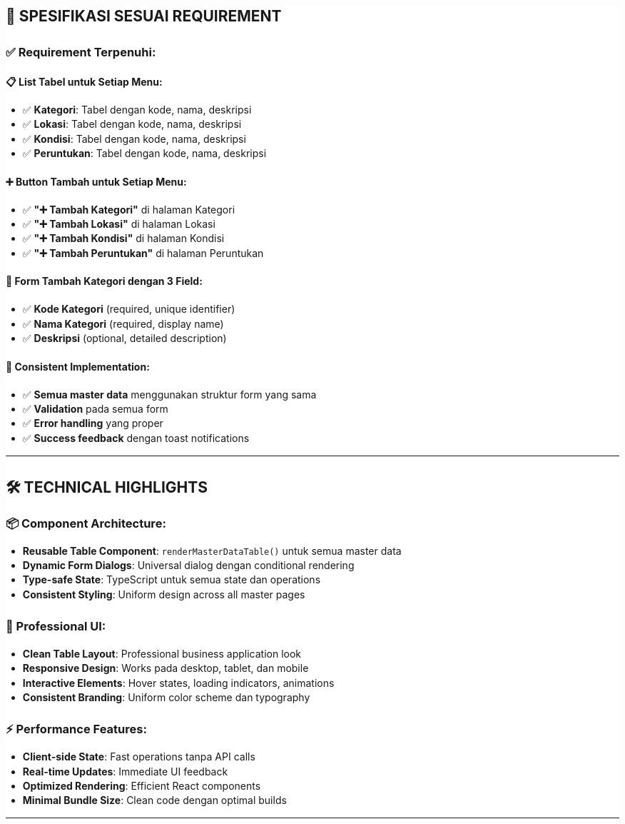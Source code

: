 
## 🎯 **SPESIFIKASI SESUAI REQUIREMENT**

### **✅ Requirement Terpenuhi:**

#### **📋 List Tabel untuk Setiap Menu:**
- ✅ **Kategori**: Tabel dengan kode, nama, deskripsi
- ✅ **Lokasi**: Tabel dengan kode, nama, deskripsi  
- ✅ **Kondisi**: Tabel dengan kode, nama, deskripsi
- ✅ **Peruntukan**: Tabel dengan kode, nama, deskripsi

#### **➕ Button Tambah untuk Setiap Menu:**
- ✅ **"➕ Tambah Kategori"** di halaman Kategori
- ✅ **"➕ Tambah Lokasi"** di halaman Lokasi
- ✅ **"➕ Tambah Kondisi"** di halaman Kondisi
- ✅ **"➕ Tambah Peruntukan"** di halaman Peruntukan

#### **📝 Form Tambah Kategori dengan 3 Field:**
- ✅ **Kode Kategori** (required, unique identifier)
- ✅ **Nama Kategori** (required, display name)
- ✅ **Deskripsi** (optional, detailed description)

#### **🔄 Consistent Implementation:**
- ✅ **Semua master data** menggunakan struktur form yang sama
- ✅ **Validation** pada semua form
- ✅ **Error handling** yang proper
- ✅ **Success feedback** dengan toast notifications

---

## 🛠️ **TECHNICAL HIGHLIGHTS**

### **📦 Component Architecture:**
- **Reusable Table Component**: `renderMasterDataTable()` untuk semua master data
- **Dynamic Form Dialogs**: Universal dialog dengan conditional rendering
- **Type-safe State**: TypeScript untuk semua state dan operations
- **Consistent Styling**: Uniform design across all master pages

### **🎨 Professional UI:**
- **Clean Table Layout**: Professional business application look
- **Responsive Design**: Works pada desktop, tablet, dan mobile
- **Interactive Elements**: Hover states, loading indicators, animations
- **Consistent Branding**: Uniform color scheme dan typography

### **⚡ Performance Features:**
- **Client-side State**: Fast operations tanpa API calls
- **Real-time Updates**: Immediate UI feedback
- **Optimized Rendering**: Efficient React components
- **Minimal Bundle Size**: Clean code dengan optimal builds

---